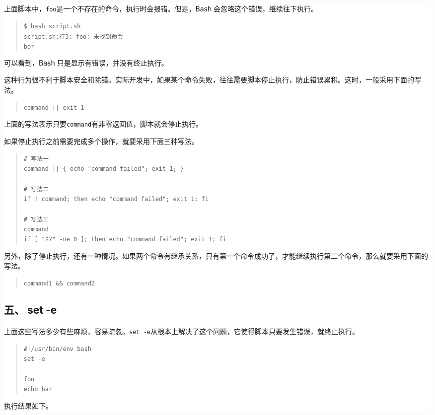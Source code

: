 上面脚本中，`foo`是一个不存在的命令，执行时会报错。但是，Bash 会忽略这个错误，继续往下执行。

> ```
> $ bash script.sh
> script.sh:行3: foo: 未找到命令
> bar
>
> ```

可以看到，Bash 只是显示有错误，并没有终止执行。

这种行为很不利于脚本安全和除错。实际开发中，如果某个命令失败，往往需要脚本停止执行，防止错误累积。这时，一般采用下面的写法。

> ```
> command || exit 1
>
> ```

上面的写法表示只要`command`有非零返回值，脚本就会停止执行。

如果停止执行之前需要完成多个操作，就要采用下面三种写法。

> ```
> # 写法一
> command || { echo "command failed"; exit 1; }
>
> # 写法二
> if ! command; then echo "command failed"; exit 1; fi
>
> # 写法三
> command
> if [ "$?" -ne 0 ]; then echo "command failed"; exit 1; fi
>
> ```

另外，除了停止执行，还有一种情况。如果两个命令有继承关系，只有第一个命令成功了，才能继续执行第二个命令，那么就要采用下面的写法。

> ```
> command1 && command2
>
> ```

## 五、 set -e

上面这些写法多少有些麻烦，容易疏忽。`set -e`从根本上解决了这个问题，它使得脚本只要发生错误，就终止执行。

> ```
> #!/usr/bin/env bash
> set -e
>
> foo
> echo bar
>
> ```

执行结果如下。
